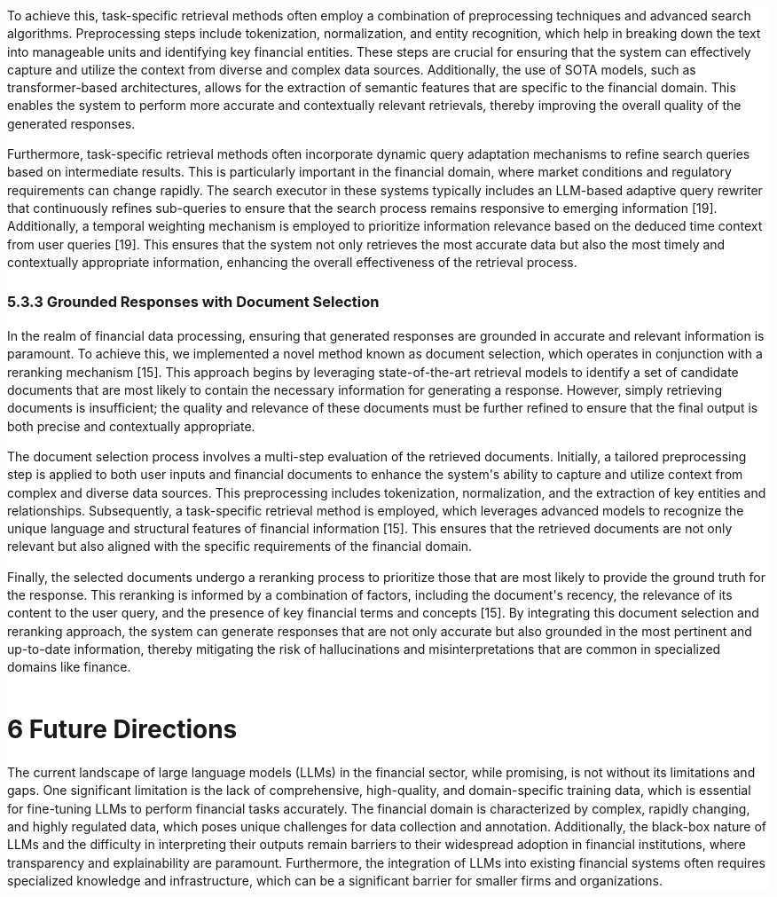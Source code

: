 To achieve this, task-specific retrieval methods often employ a combination of preprocessing techniques and advanced search algorithms. Preprocessing steps include tokenization, normalization, and entity recognition, which help in breaking down the text into manageable units and identifying key financial entities. These steps are crucial for ensuring that the system can effectively capture and utilize the context from diverse and complex data sources. Additionally, the use of SOTA models, such as transformer-based architectures, allows for the extraction of semantic features that are specific to the financial domain. This enables the system to perform more accurate and contextually relevant retrievals, thereby improving the overall quality of the generated responses.

Furthermore, task-specific retrieval methods often incorporate dynamic query adaptation mechanisms to refine search queries based on intermediate results. This is particularly important in the financial domain, where market conditions and regulatory requirements can change rapidly. The search executor in these systems typically includes an LLM-based adaptive query rewriter that continuously refines sub-queries to ensure that the search process remains responsive to emerging information [19]. Additionally, a temporal weighting mechanism is employed to prioritize information relevance based on the deduced time context from user queries [19]. This ensures that the system not only retrieves the most accurate data but also the most timely and contextually appropriate information, enhancing the overall effectiveness of the retrieval process.

### 5.3.3 Grounded Responses with Document Selection
In the realm of financial data processing, ensuring that generated responses are grounded in accurate and relevant information is paramount. To achieve this, we implemented a novel method known as document selection, which operates in conjunction with a reranking mechanism [15]. This approach begins by leveraging state-of-the-art retrieval models to identify a set of candidate documents that are most likely to contain the necessary information for generating a response. However, simply retrieving documents is insufficient; the quality and relevance of these documents must be further refined to ensure that the final output is both precise and contextually appropriate.

The document selection process involves a multi-step evaluation of the retrieved documents. Initially, a tailored preprocessing step is applied to both user inputs and financial documents to enhance the system's ability to capture and utilize context from complex and diverse data sources. This preprocessing includes tokenization, normalization, and the extraction of key entities and relationships. Subsequently, a task-specific retrieval method is employed, which leverages advanced models to recognize the unique language and structural features of financial information [15]. This ensures that the retrieved documents are not only relevant but also aligned with the specific requirements of the financial domain.

Finally, the selected documents undergo a reranking process to prioritize those that are most likely to provide the ground truth for the response. This reranking is informed by a combination of factors, including the document's recency, the relevance of its content to the user query, and the presence of key financial terms and concepts [15]. By integrating this document selection and reranking approach, the system can generate responses that are not only accurate but also grounded in the most pertinent and up-to-date information, thereby mitigating the risk of hallucinations and misinterpretations that are common in specialized domains like finance.

# 6 Future Directions


The current landscape of large language models (LLMs) in the financial sector, while promising, is not without its limitations and gaps. One significant limitation is the lack of comprehensive, high-quality, and domain-specific training data, which is essential for fine-tuning LLMs to perform financial tasks accurately. The financial domain is characterized by complex, rapidly changing, and highly regulated data, which poses unique challenges for data collection and annotation. Additionally, the black-box nature of LLMs and the difficulty in interpreting their outputs remain barriers to their widespread adoption in financial institutions, where transparency and explainability are paramount. Furthermore, the integration of LLMs into existing financial systems often requires specialized knowledge and infrastructure, which can be a significant barrier for smaller firms and organizations.

